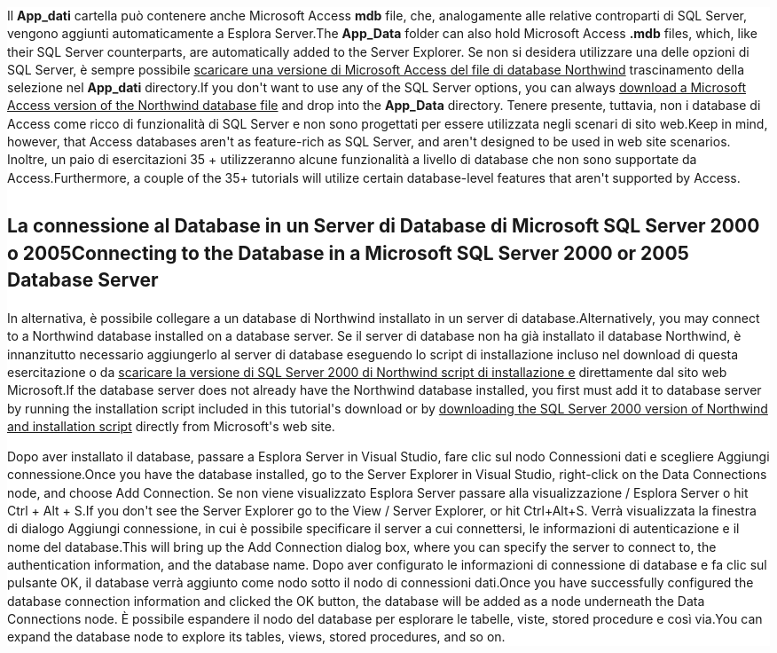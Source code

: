 <span data-ttu-id="19f7f-143">Il **App\_dati** cartella può contenere anche Microsoft Access **mdb** file, che, analogamente alle relative controparti di SQL Server, vengono aggiunti automaticamente a Esplora Server.</span><span class="sxs-lookup"><span data-stu-id="19f7f-143">The **App\_Data** folder can also hold Microsoft Access **.mdb** files, which, like their SQL Server counterparts, are automatically added to the Server Explorer.</span></span> <span data-ttu-id="19f7f-144">Se non si desidera utilizzare una delle opzioni di SQL Server, è sempre possibile [scaricare una versione di Microsoft Access del file di database Northwind](https://www.microsoft.com/downloads/details.aspx?FamilyID=C6661372-8DBE-422B-8676-C632D66C529C&amp;displaylang=EN) trascinamento della selezione nel **App\_dati** directory.</span><span class="sxs-lookup"><span data-stu-id="19f7f-144">If you don't want to use any of the SQL Server options, you can always [download a Microsoft Access version of the Northwind database file](https://www.microsoft.com/downloads/details.aspx?FamilyID=C6661372-8DBE-422B-8676-C632D66C529C&amp;displaylang=EN) and drop into the **App\_Data** directory.</span></span> <span data-ttu-id="19f7f-145">Tenere presente, tuttavia, non i database di Access come ricco di funzionalità di SQL Server e non sono progettati per essere utilizzata negli scenari di sito web.</span><span class="sxs-lookup"><span data-stu-id="19f7f-145">Keep in mind, however, that Access databases aren't as feature-rich as SQL Server, and aren't designed to be used in web site scenarios.</span></span> <span data-ttu-id="19f7f-146">Inoltre, un paio di esercitazioni 35 + utilizzeranno alcune funzionalità a livello di database che non sono supportate da Access.</span><span class="sxs-lookup"><span data-stu-id="19f7f-146">Furthermore, a couple of the 35+ tutorials will utilize certain database-level features that aren't supported by Access.</span></span>

## <a name="connecting-to-the-database-in-a-microsoft-sql-server-2000-or-2005-database-server"></a><span data-ttu-id="19f7f-147">La connessione al Database in un Server di Database di Microsoft SQL Server 2000 o 2005</span><span class="sxs-lookup"><span data-stu-id="19f7f-147">Connecting to the Database in a Microsoft SQL Server 2000 or 2005 Database Server</span></span>

<span data-ttu-id="19f7f-148">In alternativa, è possibile collegare a un database di Northwind installato in un server di database.</span><span class="sxs-lookup"><span data-stu-id="19f7f-148">Alternatively, you may connect to a Northwind database installed on a database server.</span></span> <span data-ttu-id="19f7f-149">Se il server di database non ha già installato il database Northwind, è innanzitutto necessario aggiungerlo al server di database eseguendo lo script di installazione incluso nel download di questa esercitazione o da [scaricare la versione di SQL Server 2000 di Northwind script di installazione e](https://www.microsoft.com/downloads/details.aspx?FamilyID=06616212-0356-46a0-8da2-eebc53a68034&amp;DisplayLang=en) direttamente dal sito web Microsoft.</span><span class="sxs-lookup"><span data-stu-id="19f7f-149">If the database server does not already have the Northwind database installed, you first must add it to database server by running the installation script included in this tutorial's download or by [downloading the SQL Server 2000 version of Northwind and installation script](https://www.microsoft.com/downloads/details.aspx?FamilyID=06616212-0356-46a0-8da2-eebc53a68034&amp;DisplayLang=en) directly from Microsoft's web site.</span></span>

<span data-ttu-id="19f7f-150">Dopo aver installato il database, passare a Esplora Server in Visual Studio, fare clic sul nodo Connessioni dati e scegliere Aggiungi connessione.</span><span class="sxs-lookup"><span data-stu-id="19f7f-150">Once you have the database installed, go to the Server Explorer in Visual Studio, right-click on the Data Connections node, and choose Add Connection.</span></span> <span data-ttu-id="19f7f-151">Se non viene visualizzato Esplora Server passare alla visualizzazione / Esplora Server o hit Ctrl + Alt + S.</span><span class="sxs-lookup"><span data-stu-id="19f7f-151">If you don't see the Server Explorer go to the View / Server Explorer, or hit Ctrl+Alt+S.</span></span> <span data-ttu-id="19f7f-152">Verrà visualizzata la finestra di dialogo Aggiungi connessione, in cui è possibile specificare il server a cui connettersi, le informazioni di autenticazione e il nome del database.</span><span class="sxs-lookup"><span data-stu-id="19f7f-152">This will bring up the Add Connection dialog box, where you can specify the server to connect to, the authentication information, and the database name.</span></span> <span data-ttu-id="19f7f-153">Dopo aver configurato le informazioni di connessione di database e fa clic sul pulsante OK, il database verrà aggiunto come nodo sotto il nodo di connessioni dati.</span><span class="sxs-lookup"><span data-stu-id="19f7f-153">Once you have successfully configured the database connection information and clicked the OK button, the database will be added as a node underneath the Data Connections node.</span></span> <span data-ttu-id="19f7f-154">È possibile espandere il nodo del database per esplorare le tabelle, viste, stored procedure e così via.</span><span class="sxs-lookup"><span data-stu-id="19f7f-154">You can expand the database node to explore its tables, views, stored procedures, and so on.</span></span>
